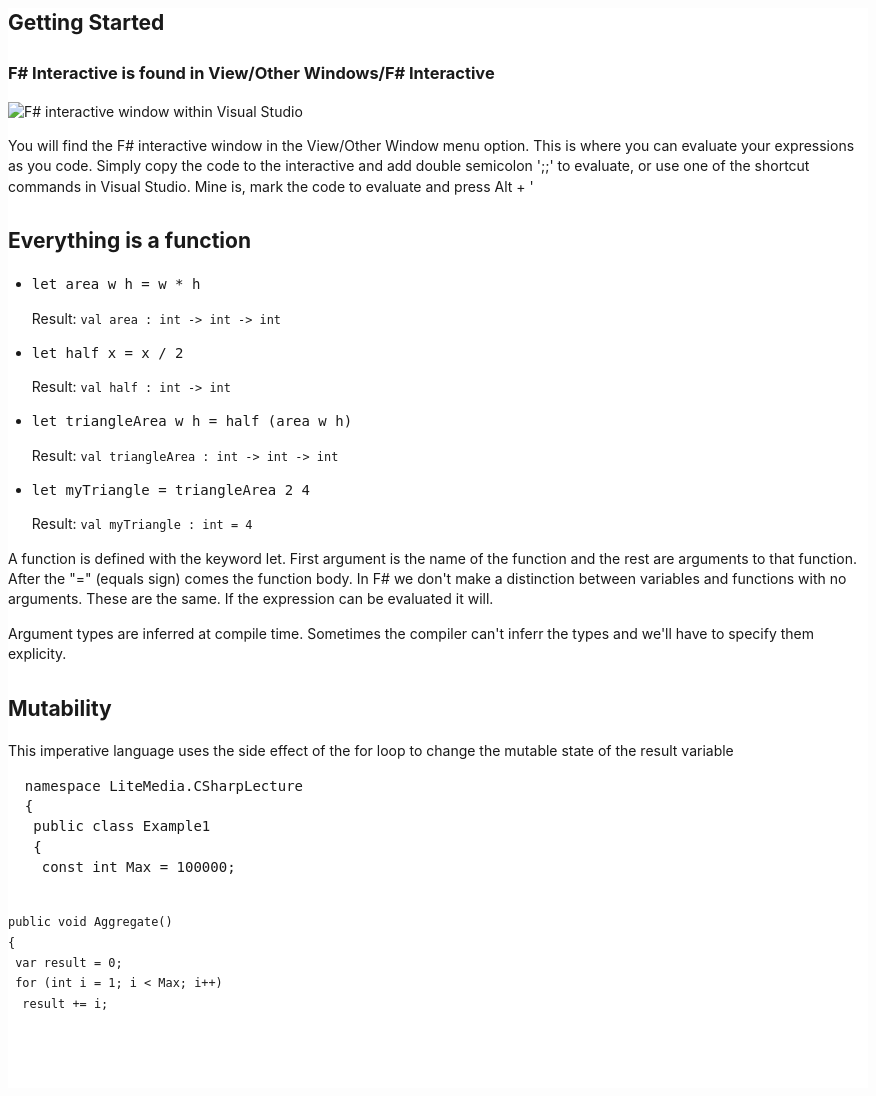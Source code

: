 <div class="slide">
<h2>Getting Started</h2>
<h3>F# Interactive is found in View/Other Windows/F# Interactive</h3>
<img alt="F# interactive window within Visual Studio" src="http://fsharp.litemedia.se/img/interactive.png" />
<div class="handout">
<p>You will find the F# interactive window in the View/Other Window menu option. This is where you can evaluate your expressions as you code. Simply copy the code to the interactive and add double semicolon ';;' to evaluate, or use one of the shortcut commands in Visual Studio. Mine is, mark the code to evaluate and press Alt + '</p>
</div>
</div>

<div class="slide">
<h2>Everything is a function</h2>
<ul>
<li class="smaller">
<pre class="brush:fsharp">let area w h = w * h</pre>
Result: <code>val area : int -> int -> int</code> </li>
<li class="incremental smaller">
<pre class="brush:fsharp">let half x = x / 2</pre>
Result: <code>val half : int -> int</code> </li>
<li class="incremental smaller">
<pre class="brush:fsharp">let triangleArea w h = half (area w h)</pre>
Result: <code>val triangleArea : int -> int -> int</code> </li>
<li class="incremental smaller">
<pre class="brush:fsharp">let myTriangle = triangleArea 2 4</pre>
Result: <code>val myTriangle : int = 4</code> </li>
</ul>
<div class="handout">
<p>A function is defined with the keyword let. First argument is the name of the function and the rest are arguments to that function. After the "=" (equals sign) comes the function body. In F# we don't make a distinction between variables and functions with no arguments. These are the same. If the expression can be evaluated it will.</p>
<p>Argument types are inferred at compile time. Sometimes the compiler can't inferr the types and we'll have to specify them explicity.</p>
</div>
</div>

<div class="slide">
<h2>Mutability</h2>
<p class="smaller">This imperative language uses the side effect of the for loop to change the mutable   state of the result variable</p>
<div class="smallest">
<pre class="brush:csharp">  namespace LiteMedia.CSharpLecture
  {
   public class Example1
   {
    const int Max = 100000;

    public void Aggregate()
    {
     var result = 0;
     for (int i = 1; i < Max; i++)
      result += i;
